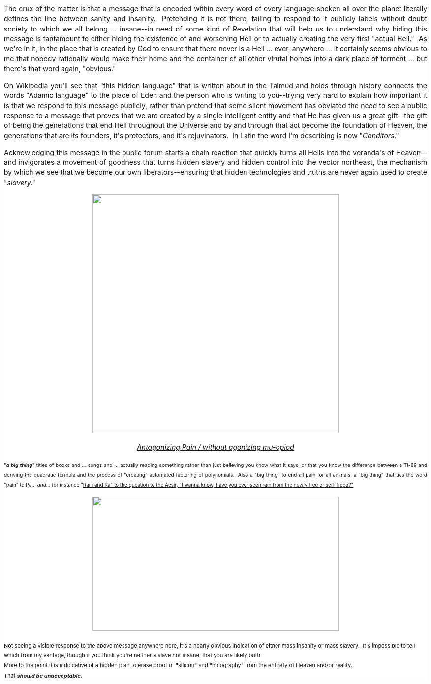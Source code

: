 <p style="text-align: justify;">The crux of the matter is that a message that is encoded within every word of every language spoken all over the planet literally defines the line between sanity and insanity.&nbsp; Pretending it is not there, failing to respond to it publicly labels without doubt society to which we all belong ... insane--in need of some kind of Revelation that will help us to understand why hiding this message is tantamount to either hiding the existence of and worsening Hell or to actually creating the very first &quot;actual Hell.&quot;&nbsp; As we&#39;re in it, in the place that is created by God to ensure that there never is a Hell ... ever, anywhere ... it certainly seems obvious to me that nobody rationally would make their home and the container of all other virutal homes into a dark place of torment ... but there&#39;s that word again, &quot;obvious.&quot;</p>
<p style="text-align: justify;">On Wikipedia you&#39;ll see that &quot;this hidden language&quot; that is written about in the Talmud and holds through history connects the words &quot;Adamic language&quot; to the place of Eden and the person who is writing to you--trying very hard to explain how important it is that we respond to this message publicly, rather than pretend that some silent movement has obviated the need to see a public response to a message that proves that we are created by a single intelligent entity and that He has given us a great gift--the gift of being the generations that end Hell throughout the Universe and by and through that act become the foundation of Heaven, the generations that are its founders, it&#39;s protectors, and it&#39;s rejuvinators.&nbsp; In Latin the word I&#39;m describing is now &quot;<em>Conditors</em>.&quot;&nbsp;</p>
<p style="text-align: justify;">Acknowledging this message in the public forum starts a chain reaction that quickly turns all Hells into the veranda&#39;s of Heaven--and invigorates a movement of goodness that turns hidden slavery and hidden control into the vector northeast, the mechanism by which we see that we become our own liberators--ensuring that hidden technologies and truths are never again used to create &quot;<em>slavery</em>.&quot;</p>
<p style="text-align: center;"><a href="http://www.lamc.la/2017-08-10-tiny-chellos-in-sky-are-playing-angry.html"><img src="https://i.imgur.com/Gz7QMkN.jpg" style="height: 485px; width: 500px;" /></a></p>
<p style="text-align: center;"><a href="https://www.amazon.com/antagonizing-pain-w-agonizing-opioid/dp/1544622465"><em>Antagonizing Pain / without agonizing mu-opiod</em></a></p>
<p style="text-align: justify;"><span style="font-size:10px;">&quot;<strong><em>a big thing</em></strong>&quot; titles of books and ... songs and ... actually reading something rather than just believing you know what it says, or that you know the difference between a TI-89 and deriving the quadratic formula and the process of &quot;creating&quot; automated factoring of polynomials.&nbsp; Also a &quot;big thing&quot; to end all pain for all animals, a &quot;big thing&quot; that ties the word &quot;pain&quot; to Pa... <em>and...</em>&nbsp;for instance &quot;<a href="http://fromthemachine.org/LETITRAIN.html">Rain and Ra&quot; to the question to the Aesir, &quot;I wanna know, have you ever seen rain from the newly free or self-freed?&quot;</a></span></p>
<p style="text-align: center;"><a href="http://douci.ml/LETITRAIN.html"><img src="https://i.imgur.com/6urC6bM.png" style="height: 273px; width: 500px;" /></a></p>
<p><span style="font-size:11px;">Not seeing a visible response to the above message anywhere here, it&#39;s a nearly obvious indication of either mass insanity or mass slavery.&nbsp; It&#39;s impossible to tell which&nbsp;from my vantage, though if you think you&#39;re neither a slave nor insane, that you are likely both.</span><br />
<span style="font-size:11px;">More to the point it is indiccative of a hidden plan to erase proof of &quot;silicon&quot; and &quot;holography&quot; from the entirety of Heaven and/or reality.&nbsp; </span><br />
<span style="font-size:11px;">That <strong><em>should be unacceptable</em></strong>.</span></p>
<blockquote>